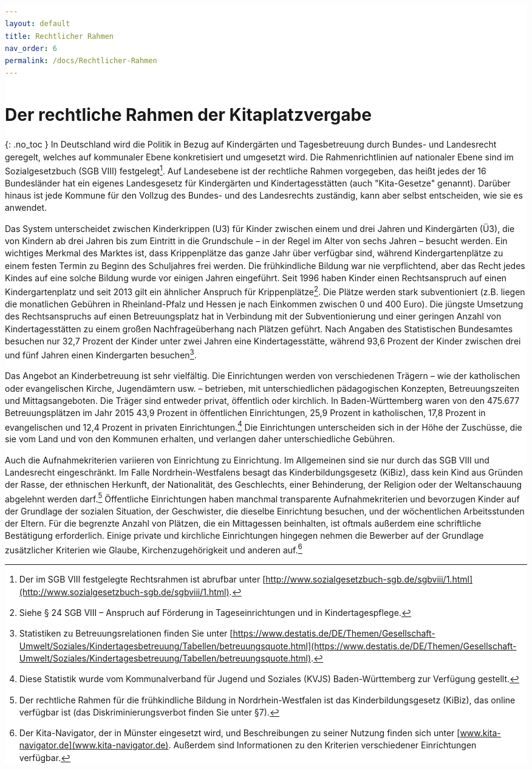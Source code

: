 ```yaml
---
layout: default
title: Rechtlicher Rahmen
nav_order: 6
permalink: /docs/Rechtlicher-Rahmen
---
```


# Der rechtliche Rahmen der Kitaplatzvergabe
{: .no_toc }
In Deutschland wird die Politik in Bezug auf Kindergärten und Tagesbetreuung durch Bundes- und Landesrecht geregelt, welches auf kommunaler Ebene konkretisiert und umgesetzt wird. Die Rahmenrichtlinien auf nationaler Ebene sind im Sozialgesetzbuch (SGB VIII) festgelegt[^6]. Auf Landesebene ist der rechtliche Rahmen vorgegeben, das heißt jedes der 16 Bundesländer hat ein eigenes Landesgesetz für Kindergärten und Kindertagesstätten (auch "Kita-Gesetze" genannt). Darüber hinaus ist jede Kommune für den Vollzug des Bundes- und des Landesrechts zuständig, kann aber selbst entscheiden, wie sie es anwendet.

Das System unterscheidet zwischen Kinderkrippen (U3) für Kinder zwischen einem und drei Jahren und Kindergärten (Ü3), die von Kindern ab drei Jahren bis zum Eintritt in die Grundschule – in der Regel im Alter von sechs Jahren – besucht werden. Ein wichtiges Merkmal des Marktes ist, dass Krippenplätze das ganze Jahr über verfügbar sind, während Kindergartenplätze zu einem festen Termin zu Beginn des Schuljahres frei werden. Die frühkindliche Bildung war nie verpflichtend, aber das Recht jedes Kindes auf eine solche Bildung wurde vor einigen Jahren eingeführt. Seit 1996 haben Kinder einen Rechtsanspruch auf einen Kindergartenplatz und seit 2013 gilt ein ähnlicher Anspruch für Krippenplätze[^7]. Die Plätze werden stark subventioniert (z.B. liegen die monatlichen Gebühren in Rheinland-Pfalz und Hessen je nach Einkommen zwischen 0 und 400 Euro). Die jüngste Umsetzung des Rechtsanspruchs auf einen Betreuungsplatz hat in Verbindung mit der Subventionierung und einer geringen Anzahl von Kindertagesstätten zu einem großen Nachfrageüberhang nach Plätzen geführt. Nach Angaben des Statistischen Bundesamtes besuchen nur 32,7 Prozent der Kinder unter zwei Jahren eine Kindertagesstätte, während 93,6 Prozent der Kinder zwischen drei und fünf Jahren einen Kindergarten besuchen[^8].

Das Angebot an Kinderbetreuung ist sehr vielfältig. Die Einrichtungen werden von verschiedenen Trägern – wie der katholischen oder evangelischen Kirche, Jugendämtern usw. – betrieben, mit unterschiedlichen pädagogischen Konzepten, Betreuungszeiten und Mittagsangeboten. Die Träger sind entweder privat, öffentlich oder kirchlich. In Baden-Württemberg waren von den 475.677 Betreuungsplätzen im Jahr 2015 43,9 Prozent in öffentlichen Einrichtungen, 25,9 Prozent in katholischen, 17,8 Prozent in evangelischen und 12,4 Prozent in privaten Einrichtungen.[^9] Die Einrichtungen unterscheiden sich in der Höhe der Zuschüsse, die sie vom Land und von den Kommunen erhalten, und verlangen daher unterschiedliche Gebühren.

Auch die Aufnahmekriterien variieren von Einrichtung zu Einrichtung. Im Allgemeinen sind sie nur durch das SGB VIII und Landesrecht eingeschränkt. Im Falle Nordrhein-Westfalens besagt das Kinderbildungsgesetz (KiBiz), dass kein Kind aus Gründen der Rasse, der ethnischen Herkunft, der Nationalität, des Geschlechts, einer Behinderung, der Religion oder der Weltanschauung abgelehnt werden darf.[^10] Öffentliche Einrichtungen haben manchmal transparente Aufnahmekriterien und bevorzugen Kinder auf der Grundlage der sozialen Situation, der Geschwister, die dieselbe Einrichtung besuchen, und der wöchentlichen Arbeitsstunden der Eltern. Für die begrenzte Anzahl von Plätzen, die ein Mittagessen beinhalten, ist oftmals außerdem eine schriftliche Bestätigung erforderlich. Einige private und kirchliche Einrichtungen hingegen nehmen die Bewerber auf der Grundlage zusätzlicher Kriterien wie Glaube, Kirchenzugehörigkeit und anderen auf.[^11]


[^6]: Der im SGB VIII festgelegte Rechtsrahmen ist abrufbar unter [http://www.sozialgesetzbuch-sgb.de/sgbviii/1.html](http://www.sozialgesetzbuch-sgb.de/sgbviii/1.html).
[^7]: Siehe § 24 SGB VIII – Anspruch auf Förderung in Tageseinrichtungen und in Kindertagespflege.
[^8]: Statistiken zu Betreuungsrelationen finden Sie unter [https://www.destatis.de/DE/Themen/Gesellschaft-Umwelt/Soziales/Kindertagesbetreuung/Tabellen/betreuungsquote.html](https://www.destatis.de/DE/Themen/Gesellschaft-Umwelt/Soziales/Kindertagesbetreuung/Tabellen/betreuungsquote.html).
[^9]: Diese Statistik wurde vom Kommunalverband für Jugend und Soziales (KVJS) Baden-Württemberg zur Verfügung gestellt.
[^10]: Der rechtliche Rahmen für die frühkindliche Bildung in Nordrhein-Westfalen ist das Kinderbildungsgesetz (KiBiz), das online verfügbar ist (das Diskriminierungsverbot finden Sie unter §7).
[^11]:  Der Kita-Navigator, der in Münster eingesetzt wird, und Beschreibungen zu seiner Nutzung finden sich unter [www.kita-navigator.de](www.kita-navigator.de). Außerdem sind Informationen zu den Kriterien verschiedener Einrichtungen verfügbar.
[^12]: Eine Beschreibung des in Soest verwendeten Systems findet sich unter: [http://www.kreis-soest.de/familie_soziales/familie/betreuung/kita/kita_karte.php](http://www.kreis-soest.de/familie_soziales/familie/betreuung/kita/kita_karte.php) 
[^13]: Nehmen wir zum Beispiel eine Familie, deren bevorzugte Einrichtung Kindergarten A ist und deren zweite Wahl B ist, die aber bei B hohe Priorität hat, aber nicht bei A. Beide Kindergärten sind sehr gefragt, so dass die Familie, um in einen der beiden Kindergärten aufgenommen zu werden, diesen an die erste Stelle setzen und dort auch hohe Priorität haben muss. Am besten wäre es für die Familie, ihre Präferenzen falsch darzustellen und B an erster Stelle zu setzen. Die Beschränkung der Wahlmöglichkeiten auf nur drei Einrichtungen verschärft dieses strategische Verhalten noch weiter.
[^14]: Westfälische Nachrichten, 07.03.2015. Kita-Navigator mit Schwachstellen: "Vergabe-System ist intransparent".